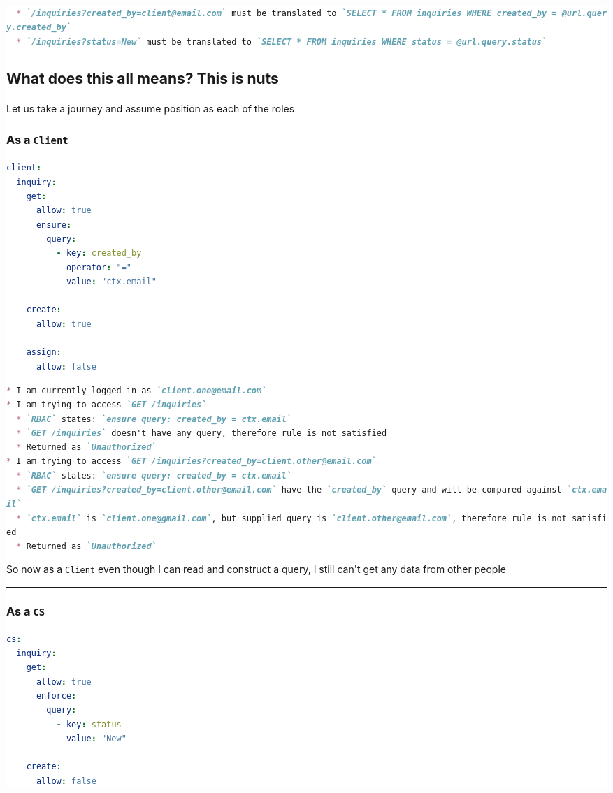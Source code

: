 ```markdown
  * `/inquiries?created_by=client@email.com` must be translated to `SELECT * FROM inquiries WHERE created_by = @url.query.created_by`
  * `/inquiries?status=New` must be translated to `SELECT * FROM inquiries WHERE status = @url.query.status`
```

## What does this all means? This is nuts

Let us take a journey and assume position as each of the roles

### As a `Client`

```yaml
client:
  inquiry:
    get:
      allow: true
      ensure:
        query:
          - key: created_by
            operator: "="
            value: "ctx.email"

    create:
      allow: true

    assign:
      allow: false
```

```markdown
* I am currently logged in as `client.one@email.com`
* I am trying to access `GET /inquiries`
  * `RBAC` states: `ensure query: created_by = ctx.email`
  * `GET /inquiries` doesn't have any query, therefore rule is not satisfied
  * Returned as `Unauthorized`
* I am trying to access `GET /inquiries?created_by=client.other@email.com`
  * `RBAC` states: `ensure query: created_by = ctx.email`
  * `GET /inquiries?created_by=client.other@email.com` have the `created_by` query and will be compared against `ctx.email`
  * `ctx.email` is `client.one@gmail.com`, but supplied query is `client.other@email.com`, therefore rule is not satisfied
  * Returned as `Unauthorized`
```

So now as a `Client` even though I can read and construct a query, I still can't get any data from other people

---

### As a `CS`

```yaml
cs:
  inquiry:
    get:
      allow: true
      enforce:
        query:
          - key: status
            value: "New"

    create:
      allow: false

```